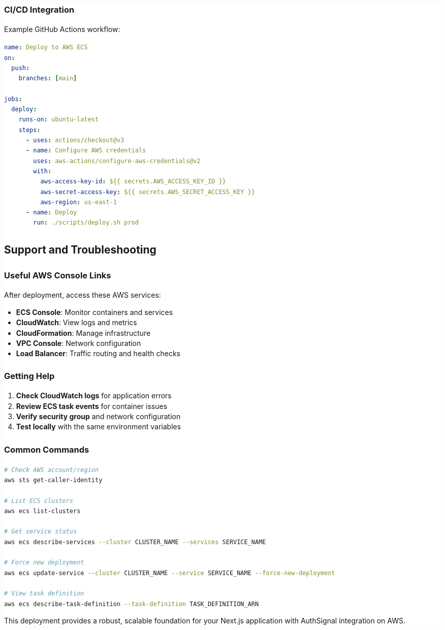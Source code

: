 ### CI/CD Integration

Example GitHub Actions workflow:

```yaml
name: Deploy to AWS ECS
on:
  push:
    branches: [main]

jobs:
  deploy:
    runs-on: ubuntu-latest
    steps:
      - uses: actions/checkout@v3
      - name: Configure AWS credentials
        uses: aws-actions/configure-aws-credentials@v2
        with:
          aws-access-key-id: ${{ secrets.AWS_ACCESS_KEY_ID }}
          aws-secret-access-key: ${{ secrets.AWS_SECRET_ACCESS_KEY }}
          aws-region: us-east-1
      - name: Deploy
        run: ./scripts/deploy.sh prod
```

## Support and Troubleshooting

### Useful AWS Console Links

After deployment, access these AWS services:

- **ECS Console**: Monitor containers and services
- **CloudWatch**: View logs and metrics  
- **CloudFormation**: Manage infrastructure
- **VPC Console**: Network configuration
- **Load Balancer**: Traffic routing and health checks

### Getting Help

1. **Check CloudWatch logs** for application errors
2. **Review ECS task events** for container issues
3. **Verify security group** and network configuration
4. **Test locally** with the same environment variables

### Common Commands

```bash
# Check AWS account/region
aws sts get-caller-identity

# List ECS clusters
aws ecs list-clusters

# Get service status
aws ecs describe-services --cluster CLUSTER_NAME --services SERVICE_NAME

# Force new deployment
aws ecs update-service --cluster CLUSTER_NAME --service SERVICE_NAME --force-new-deployment

# View task definition
aws ecs describe-task-definition --task-definition TASK_DEFINITION_ARN
```

This deployment provides a robust, scalable foundation for your Next.js application with AuthSignal integration on AWS. 
